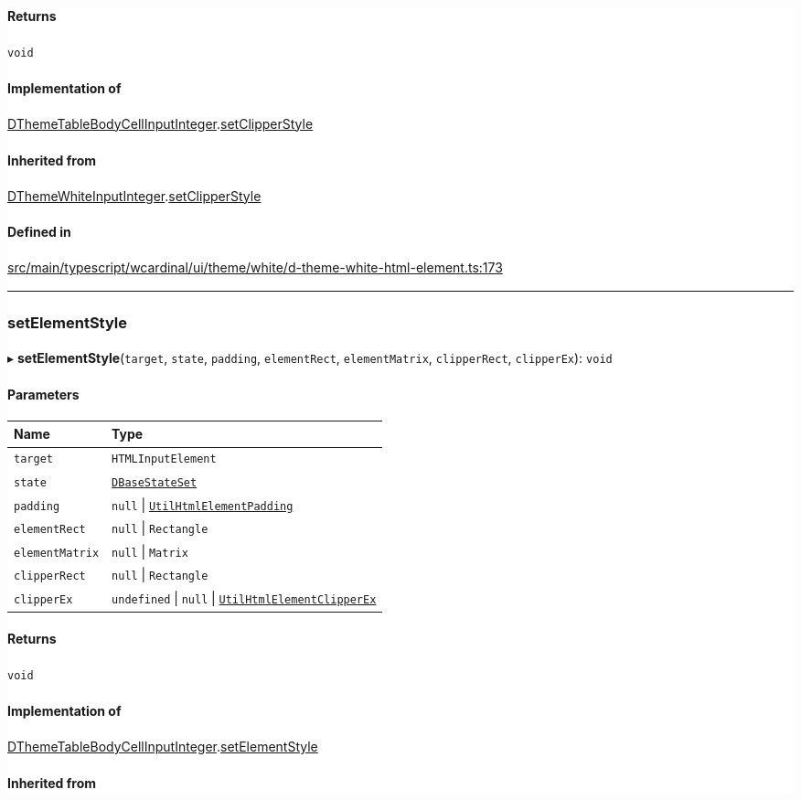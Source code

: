 #### Returns

`void`

#### Implementation of

[DThemeTableBodyCellInputInteger](../interfaces/DThemeTableBodyCellInputInteger.md).[setClipperStyle](../interfaces/DThemeTableBodyCellInputInteger.md#setclipperstyle)

#### Inherited from

[DThemeWhiteInputInteger](DThemeWhiteInputInteger.md).[setClipperStyle](DThemeWhiteInputInteger.md#setclipperstyle)

#### Defined in

[src/main/typescript/wcardinal/ui/theme/white/d-theme-white-html-element.ts:173](https://github.com/winter-cardinal/winter-cardinal-ui/blob/v0.227.0/src/main/typescript/wcardinal/ui/theme/white/d-theme-white-html-element.ts#L173)

___

### setElementStyle

▸ **setElementStyle**(`target`, `state`, `padding`, `elementRect`, `elementMatrix`, `clipperRect`, `clipperEx`): `void`

#### Parameters

| Name | Type |
| :------ | :------ |
| `target` | `HTMLInputElement` |
| `state` | [`DBaseStateSet`](../interfaces/DBaseStateSet.md) |
| `padding` | ``null`` \| [`UtilHtmlElementPadding`](../index.md#utilhtmlelementpadding) |
| `elementRect` | ``null`` \| `Rectangle` |
| `elementMatrix` | ``null`` \| `Matrix` |
| `clipperRect` | ``null`` \| `Rectangle` |
| `clipperEx` | `undefined` \| ``null`` \| [`UtilHtmlElementClipperEx`](../interfaces/UtilHtmlElementClipperEx.md) |

#### Returns

`void`

#### Implementation of

[DThemeTableBodyCellInputInteger](../interfaces/DThemeTableBodyCellInputInteger.md).[setElementStyle](../interfaces/DThemeTableBodyCellInputInteger.md#setelementstyle)

#### Inherited from
